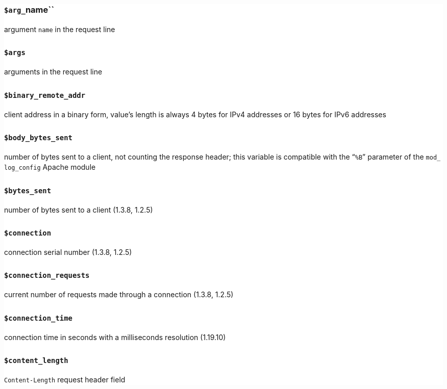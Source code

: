 
### ``$arg_``name``


argument `name` in the request line



### ``$args``


arguments in the request line



### ``$binary_remote_addr``


client address in a binary form, value’s length is always 4 bytes
for IPv4 addresses or 16 bytes for IPv6 addresses



### ``$body_bytes_sent``


number of bytes sent to a client, not counting the response header;
this variable is compatible with the “`%B`” parameter of the
`mod_log_config`
Apache module



### ``$bytes_sent``


number of bytes sent to a client (1.3.8, 1.2.5)



### ``$connection``


connection serial number (1.3.8, 1.2.5)



### ``$connection_requests``


current number of requests made through a connection (1.3.8, 1.2.5)



### ``$connection_time``


connection time in seconds with a milliseconds resolution (1.19.10)



### ``$content_length``

`Content-Length` request header field
